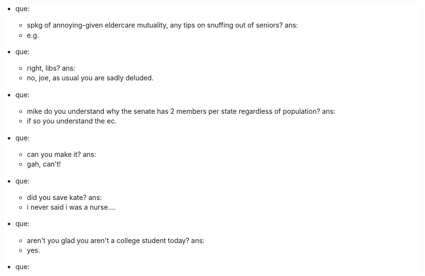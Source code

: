 - que:
  - spkg of annoying-given eldercare mutuality, any tips on snuffing out of seniors?
  ans:
  - e.g.

- que:
  - right, libs?
  ans:
  - no, joe, as usual you are sadly deluded.

- que:
  - mike do you understand why the senate has 2 members per state regardless of population?
  ans:
  - if so you understand the ec.

- que:
  - can you make it?
  ans:
  - gah, can't!

- que:
  - did you save kate?
  ans:
  - i never said i was a nurse....

- que:
  - aren't you glad you aren't a college student today?
  ans:
  - yes.

- que:
